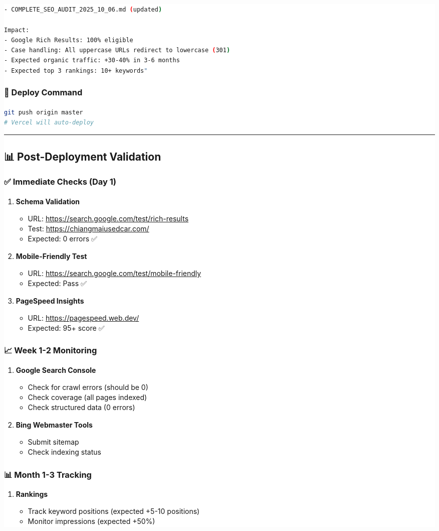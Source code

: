 ```bash
- COMPLETE_SEO_AUDIT_2025_10_06.md (updated)

Impact:
- Google Rich Results: 100% eligible
- Case handling: All uppercase URLs redirect to lowercase (301)
- Expected organic traffic: +30-40% in 3-6 months
- Expected top 3 rankings: 10+ keywords"
```

### 🚀 Deploy Command

```bash
git push origin master
# Vercel will auto-deploy
```

---

## 📊 Post-Deployment Validation

### ✅ Immediate Checks (Day 1)

1. **Schema Validation**

   - URL: https://search.google.com/test/rich-results
   - Test: https://chiangmaiusedcar.com/
   - Expected: 0 errors ✅

2. **Mobile-Friendly Test**

   - URL: https://search.google.com/test/mobile-friendly
   - Expected: Pass ✅

3. **PageSpeed Insights**
   - URL: https://pagespeed.web.dev/
   - Expected: 95+ score ✅

### 📈 Week 1-2 Monitoring

1. **Google Search Console**

   - Check for crawl errors (should be 0)
   - Check coverage (all pages indexed)
   - Check structured data (0 errors)

2. **Bing Webmaster Tools**
   - Submit sitemap
   - Check indexing status

### 📊 Month 1-3 Tracking

1. **Rankings**

   - Track keyword positions (expected +5-10 positions)
   - Monitor impressions (expected +50%)
